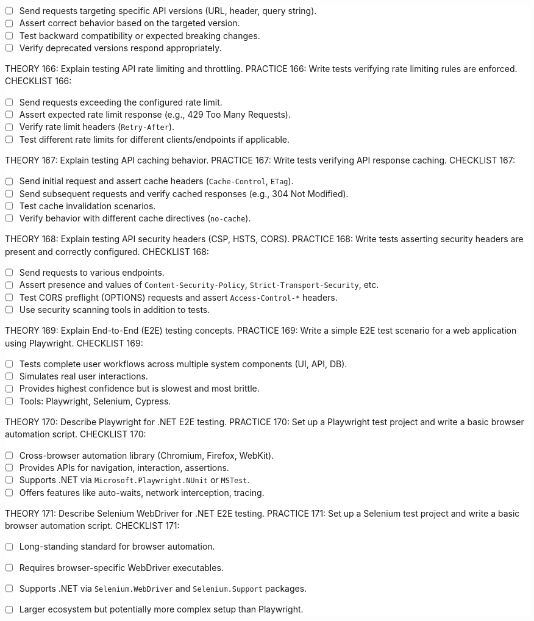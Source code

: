 - [ ] Send requests targeting specific API versions (URL, header, query string).
- [ ] Assert correct behavior based on the targeted version.
- [ ] Test backward compatibility or expected breaking changes.
- [ ] Verify deprecated versions respond appropriately.

THEORY 166: Explain testing API rate limiting and throttling.
PRACTICE 166: Write tests verifying rate limiting rules are enforced.
CHECKLIST 166:

- [ ] Send requests exceeding the configured rate limit.
- [ ] Assert expected rate limit response (e.g., 429 Too Many Requests).
- [ ] Verify rate limit headers (`Retry-After`).
- [ ] Test different rate limits for different clients/endpoints if applicable.

THEORY 167: Explain testing API caching behavior.
PRACTICE 167: Write tests verifying API response caching.
CHECKLIST 167:

- [ ] Send initial request and assert cache headers (`Cache-Control`, `ETag`).
- [ ] Send subsequent requests and verify cached responses (e.g., 304 Not Modified).
- [ ] Test cache invalidation scenarios.
- [ ] Verify behavior with different cache directives (`no-cache`).

THEORY 168: Explain testing API security headers (CSP, HSTS, CORS).
PRACTICE 168: Write tests asserting security headers are present and correctly configured.
CHECKLIST 168:

- [ ] Send requests to various endpoints.
- [ ] Assert presence and values of `Content-Security-Policy`, `Strict-Transport-Security`, etc.
- [ ] Test CORS preflight (OPTIONS) requests and assert `Access-Control-*` headers.
- [ ] Use security scanning tools in addition to tests.

THEORY 169: Explain End-to-End (E2E) testing concepts.
PRACTICE 169: Write a simple E2E test scenario for a web application using Playwright.
CHECKLIST 169:

- [ ] Tests complete user workflows across multiple system components (UI, API, DB).
- [ ] Simulates real user interactions.
- [ ] Provides highest confidence but is slowest and most brittle.
- [ ] Tools: Playwright, Selenium, Cypress.

THEORY 170: Describe Playwright for .NET E2E testing.
PRACTICE 170: Set up a Playwright test project and write a basic browser automation script.
CHECKLIST 170:

- [ ] Cross-browser automation library (Chromium, Firefox, WebKit).
- [ ] Provides APIs for navigation, interaction, assertions.
- [ ] Supports .NET via `Microsoft.Playwright.NUnit` or `MSTest`.
- [ ] Offers features like auto-waits, network interception, tracing.

THEORY 171: Describe Selenium WebDriver for .NET E2E testing.
PRACTICE 171: Set up a Selenium test project and write a basic browser automation script.
CHECKLIST 171:

- [ ] Long-standing standard for browser automation.
- [ ] Requires browser-specific WebDriver executables.
- [ ] Supports .NET via `Selenium.WebDriver` and `Selenium.Support` packages.
- [ ] Larger ecosystem but potentially more complex setup than Playwright.


[^1]: https://devblogs.microsoft.com/dotnet/performance_improvements_in_net_7/
[^2]: https://learn.microsoft.com/uk-ua/dotnet/core/testing/
[^3]: https://en.wikipedia.org/wiki/List_of_unit_testing_frameworks
[^4]: https://learn.microsoft.com/en-us/dotnet/core/testing/unit-testing-best-practices
[^5]: https://www-nds.iaea.org/publications/tecdocs/iaea-0153.pdf
[^6]: https://www.lambdatest.com/blog/most-complete-mstest-framework-tutorial-using-net-core-2/
[^7]: https://mdpi-res.com/bookfiles/book/8602/Advances_in_Intelligent_Data_Analysis_and_Its_Applications.pdf?v=1738116505
[^8]: https://github.com/dotnet/aspnetcore/blob/main/src/Http/Routing/test/UnitTests/Builder/RequestDelegateEndpointRouteBuilderExtensionsTest.cs